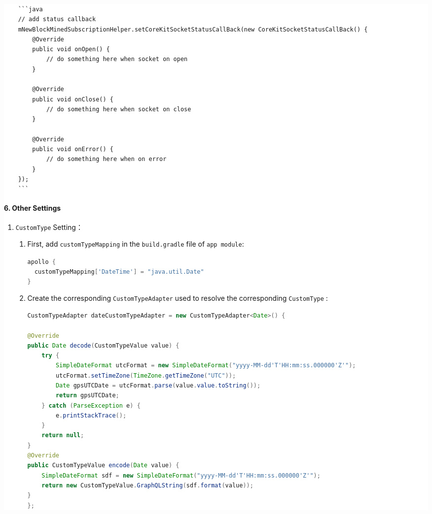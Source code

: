 		```java
		// add status callback
		mNewBlockMinedSubscriptionHelper.setCoreKitSocketStatusCallBack(new CoreKitSocketStatusCallBack() {
			@Override
			public void onOpen() {
			    // do something here when socket on open
			}

			@Override
			public void onClose() {
			    // do something here when socket on close
			}

			@Override
			public void onError() {
			    // do something here when on error
			}
		});
		```

#### 6. Other Settings

1. `CustomType` Setting：
	1. First, add `customTypeMapping` in the `build.gradle` file of `app module`:
		
		```groovy
		apollo {
		  customTypeMapping['DateTime'] = "java.util.Date"
		}
		```
		
	2. Create the corresponding `CustomTypeAdapter` used to resolve the corresponding `CustomType` :
	
		```java
		CustomTypeAdapter dateCustomTypeAdapter = new CustomTypeAdapter<Date>() {
		
		@Override
		public Date decode(CustomTypeValue value) {
			try {
				SimpleDateFormat utcFormat = new SimpleDateFormat("yyyy-MM-dd'T'HH:mm:ss.000000'Z'");
				utcFormat.setTimeZone(TimeZone.getTimeZone("UTC"));
				Date gpsUTCDate = utcFormat.parse(value.value.toString());
				return gpsUTCDate;
			} catch (ParseException e) {
				e.printStackTrace();
			}
			return null;
		}
		@Override
		public CustomTypeValue encode(Date value) {
			SimpleDateFormat sdf = new SimpleDateFormat("yyyy-MM-dd'T'HH:mm:ss.000000'Z'");
			return new CustomTypeValue.GraphQLString(sdf.format(value));
		}
		};
		```
		